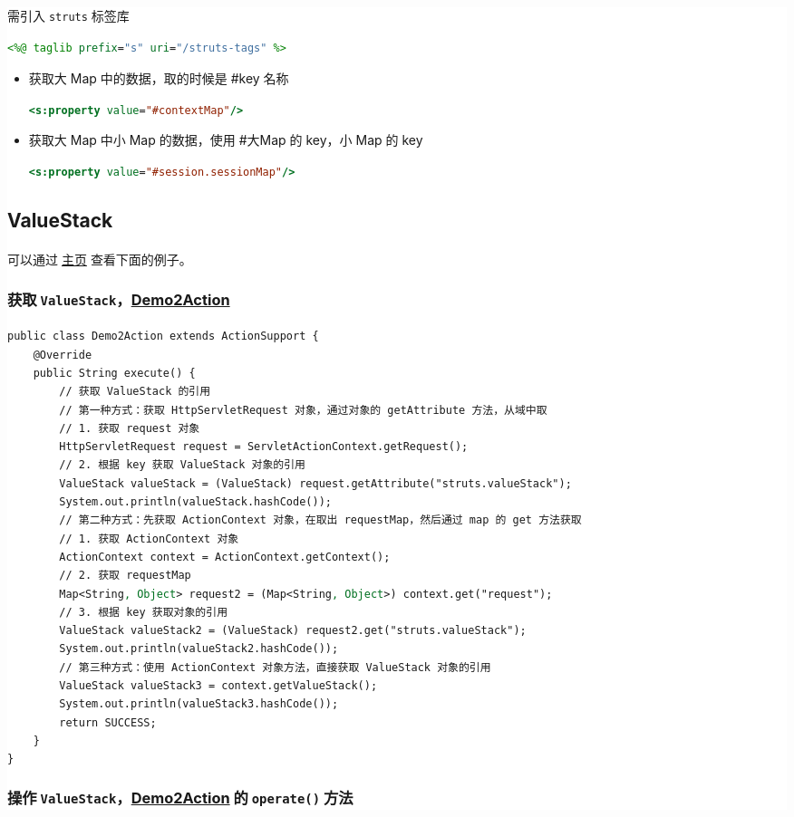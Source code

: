 需引入 `struts` 标签库

```jsp
<%@ taglib prefix="s" uri="/struts-tags" %>
```

* 获取大 Map 中的数据，取的时候是 #key 名称

  ```jsp
  <s:property value="#contextMap"/>
  ```

* 获取大 Map 中小 Map 的数据，使用 #大Map 的 key，小 Map 的 key

  ```jsp
  <s:property value="#session.sessionMap"/>
  ```

## ValueStack

可以通过 [主页](web/welcome.jsp) 查看下面的例子。

### 获取 `ValueStack`，[Demo2Action](src/main/java/org/lzn/action/Demo2Action)

```jsp
public class Demo2Action extends ActionSupport {
    @Override
    public String execute() {
        // 获取 ValueStack 的引用
        // 第一种方式：获取 HttpServletRequest 对象，通过对象的 getAttribute 方法，从域中取
        // 1. 获取 request 对象
        HttpServletRequest request = ServletActionContext.getRequest();
        // 2. 根据 key 获取 ValueStack 对象的引用
        ValueStack valueStack = (ValueStack) request.getAttribute("struts.valueStack");
        System.out.println(valueStack.hashCode());
        // 第二种方式：先获取 ActionContext 对象，在取出 requestMap，然后通过 map 的 get 方法获取
        // 1. 获取 ActionContext 对象
        ActionContext context = ActionContext.getContext();
        // 2. 获取 requestMap
        Map<String, Object> request2 = (Map<String, Object>) context.get("request");
        // 3. 根据 key 获取对象的引用
        ValueStack valueStack2 = (ValueStack) request2.get("struts.valueStack");
        System.out.println(valueStack2.hashCode());
        // 第三种方式：使用 ActionContext 对象方法，直接获取 ValueStack 对象的引用
        ValueStack valueStack3 = context.getValueStack();
        System.out.println(valueStack3.hashCode());
        return SUCCESS;
    }
}
```

### 操作 `ValueStack`，[Demo2Action](src/main/java/org/lzn/action/Demo2Action) 的 `operate()` 方法
